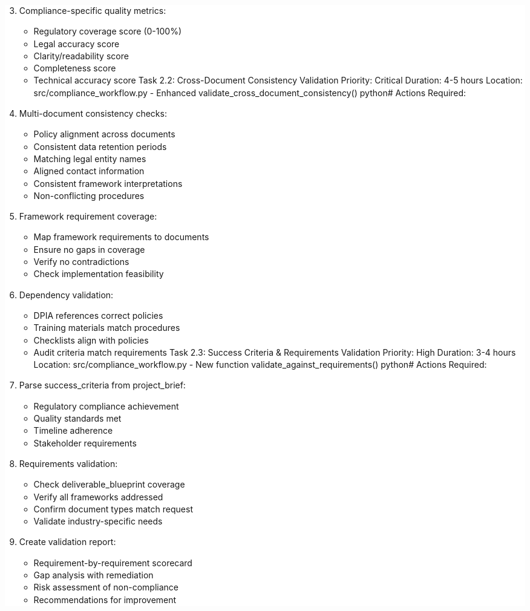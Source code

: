 3. Compliance-specific quality metrics:
   - Regulatory coverage score (0-100%)
   - Legal accuracy score
   - Clarity/readability score
   - Completeness score
   - Technical accuracy score
Task 2.2: Cross-Document Consistency Validation
Priority: Critical
Duration: 4-5 hours
Location: src/compliance_workflow.py - Enhanced validate_cross_document_consistency()
python# Actions Required:
1. Multi-document consistency checks:
   - Policy alignment across documents
   - Consistent data retention periods
   - Matching legal entity names
   - Aligned contact information
   - Consistent framework interpretations
   - Non-conflicting procedures

2. Framework requirement coverage:
   - Map framework requirements to documents
   - Ensure no gaps in coverage
   - Verify no contradictions
   - Check implementation feasibility

3. Dependency validation:
   - DPIA references correct policies
   - Training materials match procedures
   - Checklists align with policies
   - Audit criteria match requirements
Task 2.3: Success Criteria & Requirements Validation
Priority: High
Duration: 3-4 hours
Location: src/compliance_workflow.py - New function validate_against_requirements()
python# Actions Required:
1. Parse success_criteria from project_brief:
   - Regulatory compliance achievement
   - Quality standards met
   - Timeline adherence
   - Stakeholder requirements

2. Requirements validation:
   - Check deliverable_blueprint coverage
   - Verify all frameworks addressed
   - Confirm document types match request
   - Validate industry-specific needs

3. Create validation report:
   - Requirement-by-requirement scorecard
   - Gap analysis with remediation
   - Risk assessment of non-compliance
   - Recommendations for improvement
